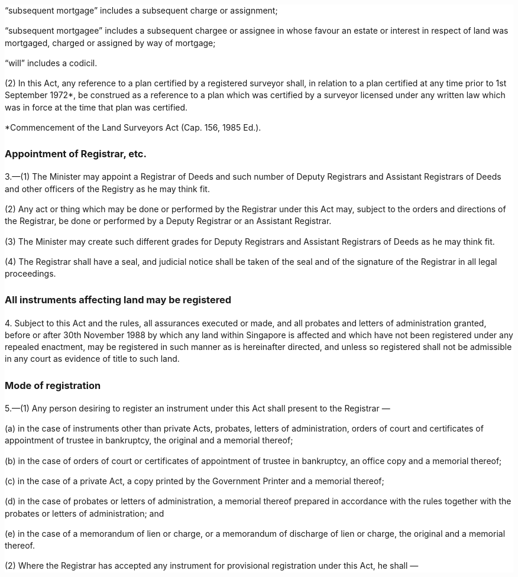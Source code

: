 “subsequent mortgage” includes a subsequent charge or assignment;

“subsequent mortgagee” includes a subsequent chargee or assignee in whose favour an estate or interest in respect of land was mortgaged, charged or assigned by way of mortgage;

“will” includes a codicil.

(2) In this Act, any reference to a plan certified by a registered surveyor shall, in relation to a plan certified at any time prior to 1st September 1972\*, be construed as a reference to a plan which was certified by a surveyor licensed under any written law which was in force at the time that plan was certified.

\*Commencement of the Land Surveyors Act (Cap. 156, 1985 Ed.).

### Appointment of Registrar, etc.

3\.—(1) The Minister may appoint a Registrar of Deeds and such number of Deputy Registrars and Assistant Registrars of Deeds and other officers of the Registry as he may think fit.

(2) Any act or thing which may be done or performed by the Registrar under this Act may, subject to the orders and directions of the Registrar, be done or performed by a Deputy Registrar or an Assistant Registrar.

(3) The Minister may create such different grades for Deputy Registrars and Assistant Registrars of Deeds as he may think fit.

(4) The Registrar shall have a seal, and judicial notice shall be taken of the seal and of the signature of the Registrar in all legal proceedings.

### All instruments affecting land may be registered

4\. Subject to this Act and the rules, all assurances executed or made, and all probates and letters of administration granted, before or after 30th November 1988 by which any land within Singapore is affected and which have not been registered under any repealed enactment, may be registered in such manner as is hereinafter directed, and unless so registered shall not be admissible in any court as evidence of title to such land.

### Mode of registration

5\.—(1) Any person desiring to register an instrument under this Act shall present to the Registrar —

(a) in the case of instruments other than private Acts, probates, letters of administration, orders of court and certificates of appointment of trustee in bankruptcy, the original and a memorial thereof;

(b) in the case of orders of court or certificates of appointment of trustee in bankruptcy, an office copy and a memorial thereof;

(c) in the case of a private Act, a copy printed by the Government Printer and a memorial thereof;

(d) in the case of probates or letters of administration, a memorial thereof prepared in accordance with the rules together with the probates or letters of administration; and

(e) in the case of a memorandum of lien or charge, or a memorandum of discharge of lien or charge, the original and a memorial thereof.

(2) Where the Registrar has accepted any instrument for provisional registration under this Act, he shall —
